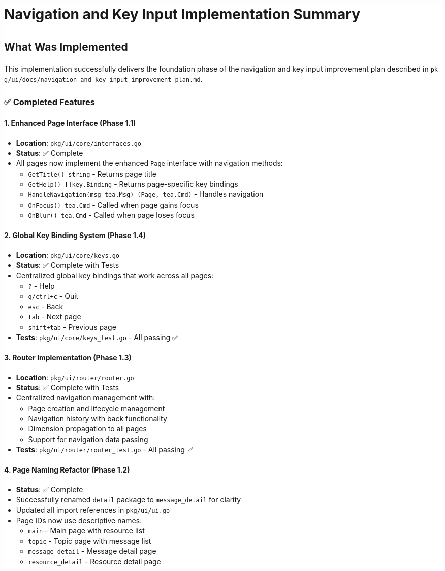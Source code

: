 # Navigation and Key Input Implementation Summary

## What Was Implemented

This implementation successfully delivers the foundation phase of the navigation and key input improvement plan described in `pkg/ui/docs/navigation_and_key_input_improvement_plan.md`.

### ✅ Completed Features

#### 1. Enhanced Page Interface (Phase 1.1)
- **Location**: `pkg/ui/core/interfaces.go`
- **Status**: ✅ Complete
- All pages now implement the enhanced `Page` interface with navigation methods:
  - `GetTitle() string` - Returns page title
  - `GetHelp() []key.Binding` - Returns page-specific key bindings
  - `HandleNavigation(msg tea.Msg) (Page, tea.Cmd)` - Handles navigation
  - `OnFocus() tea.Cmd` - Called when page gains focus
  - `OnBlur() tea.Cmd` - Called when page loses focus

#### 2. Global Key Binding System (Phase 1.4)
- **Location**: `pkg/ui/core/keys.go`
- **Status**: ✅ Complete with Tests
- Centralized global key bindings that work across all pages:
  - `?` - Help
  - `q/ctrl+c` - Quit
  - `esc` - Back
  - `tab` - Next page
  - `shift+tab` - Previous page
- **Tests**: `pkg/ui/core/keys_test.go` - All passing ✅

#### 3. Router Implementation (Phase 1.3)
- **Location**: `pkg/ui/router/router.go`
- **Status**: ✅ Complete with Tests
- Centralized navigation management with:
  - Page creation and lifecycle management
  - Navigation history with back functionality
  - Dimension propagation to all pages
  - Support for navigation data passing
- **Tests**: `pkg/ui/router/router_test.go` - All passing ✅

#### 4. Page Naming Refactor (Phase 1.2)
- **Status**: ✅ Complete
- Successfully renamed `detail` package to `message_detail` for clarity
- Updated all import references in `pkg/ui/ui.go`
- Page IDs now use descriptive names:
  - `main` - Main page with resource list
  - `topic` - Topic page with message list  
  - `message_detail` - Message detail page
  - `resource_detail` - Resource detail page
